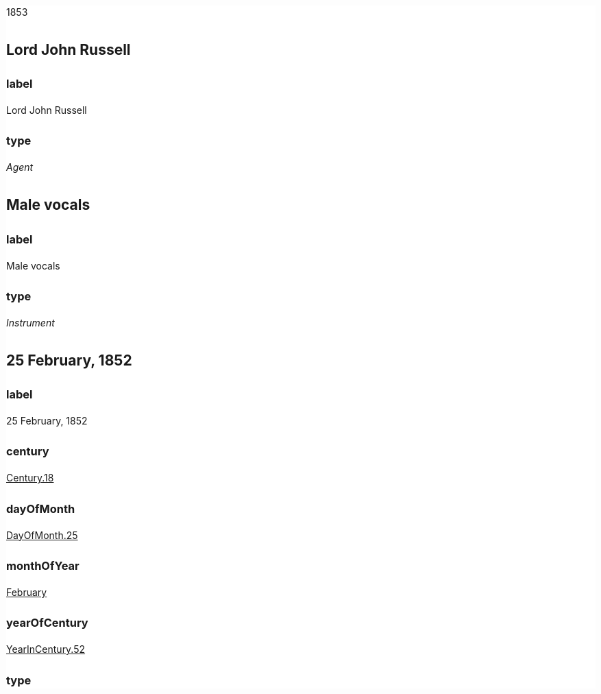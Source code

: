 
1853

## Lord John Russell

### label


Lord John Russell

### type


*Agent*

## Male vocals

### label


Male vocals

### type


*Instrument*

## 25 February, 1852

### label


25 February, 1852

### century


[Century.18](#Century.18)

### dayOfMonth


[DayOfMonth.25](#DayOfMonth.25)

### monthOfYear


[February](#February)

### yearOfCentury


[YearInCentury.52](#YearInCentury.52)

### type
